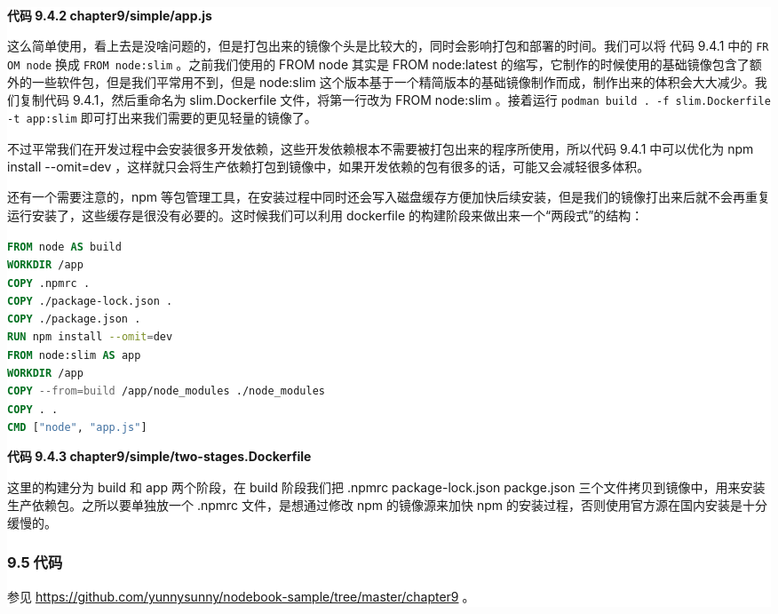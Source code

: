 **代码 9.4.2 chapter9/simple/app.js**

这么简单使用，看上去是没啥问题的，但是打包出来的镜像个头是比较大的，同时会影响打包和部署的时间。我们可以将 代码 9.4.1 中的 `FROM node` 换成 `FROM node:slim` 。之前我们使用的 FROM node 其实是 FROM node:latest 的缩写，它制作的时候使用的基础镜像包含了额外的一些软件包，但是我们平常用不到，但是 node:slim 这个版本基于一个精简版本的基础镜像制作而成，制作出来的体积会大大减少。我们复制代码 9.4.1，然后重命名为 slim.Dockerfile 文件，将第一行改为 FROM node:slim 。接着运行 `podman build . -f slim.Dockerfile -t app:slim` 即可打出来我们需要的更见轻量的镜像了。

不过平常我们在开发过程中会安装很多开发依赖，这些开发依赖根本不需要被打包出来的程序所使用，所以代码 9.4.1 中可以优化为 npm install --omit=dev ，这样就只会将生产依赖打包到镜像中，如果开发依赖的包有很多的话，可能又会减轻很多体积。

还有一个需要注意的，npm 等包管理工具，在安装过程中同时还会写入磁盘缓存方便加快后续安装，但是我们的镜像打出来后就不会再重复运行安装了，这些缓存是很没有必要的。这时候我们可以利用 dockerfile 的构建阶段来做出来一个“两段式”的结构：

```dockerfile
FROM node AS build
WORKDIR /app
COPY .npmrc .
COPY ./package-lock.json .
COPY ./package.json .
RUN npm install --omit=dev
FROM node:slim AS app
WORKDIR /app
COPY --from=build /app/node_modules ./node_modules
COPY . .
CMD ["node", "app.js"]
```

**代码 9.4.3 chapter9/simple/two-stages.Dockerfile**

这里的构建分为 build 和 app 两个阶段，在 build 阶段我们把 .npmrc package-lock.json packge.json 三个文件拷贝到镜像中，用来安装生产依赖包。之所以要单独放一个 .npmrc 文件，是想通过修改 npm 的镜像源来加快 npm 的安装过程，否则使用官方源在国内安装是十分缓慢的。



### 9.5 代码

参见 https://github.com/yunnysunny/nodebook-sample/tree/master/chapter9 。